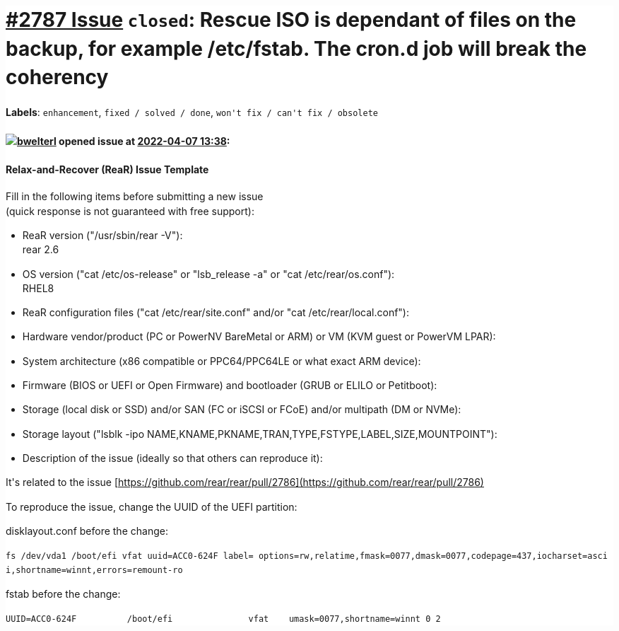 [\#2787 Issue](https://github.com/rear/rear/issues/2787) `closed`: Rescue ISO is dependant of files on the backup, for example /etc/fstab. The cron.d job will break the coherency
==================================================================================================================================================================================

**Labels**: `enhancement`, `fixed / solved / done`,
`won't fix / can't fix / obsolete`

#### <img src="https://avatars.githubusercontent.com/u/32841830?v=4" width="50">[bwelterl](https://github.com/bwelterl) opened issue at [2022-04-07 13:38](https://github.com/rear/rear/issues/2787):

#### Relax-and-Recover (ReaR) Issue Template

Fill in the following items before submitting a new issue  
(quick response is not guaranteed with free support):

-   ReaR version ("/usr/sbin/rear -V"):  
    rear 2.6

-   OS version ("cat /etc/os-release" or "lsb\_release -a" or "cat
    /etc/rear/os.conf"):  
    RHEL8

-   ReaR configuration files ("cat /etc/rear/site.conf" and/or "cat
    /etc/rear/local.conf"):

-   Hardware vendor/product (PC or PowerNV BareMetal or ARM) or VM (KVM
    guest or PowerVM LPAR):

-   System architecture (x86 compatible or PPC64/PPC64LE or what exact
    ARM device):

-   Firmware (BIOS or UEFI or Open Firmware) and bootloader (GRUB or
    ELILO or Petitboot):

-   Storage (local disk or SSD) and/or SAN (FC or iSCSI or FCoE) and/or
    multipath (DM or NVMe):

-   Storage layout ("lsblk -ipo
    NAME,KNAME,PKNAME,TRAN,TYPE,FSTYPE,LABEL,SIZE,MOUNTPOINT"):

-   Description of the issue (ideally so that others can reproduce it):

It's related to the issue
[https://github.com/rear/rear/pull/2786](https://github.com/rear/rear/pull/2786)

To reproduce the issue, change the UUID of the UEFI partition:

disklayout.conf before the change:

    fs /dev/vda1 /boot/efi vfat uuid=ACC0-624F label= options=rw,relatime,fmask=0077,dmask=0077,codepage=437,iocharset=ascii,shortname=winnt,errors=remount-ro

fstab before the change:

    UUID=ACC0-624F          /boot/efi               vfat    umask=0077,shortname=winnt 0 2
